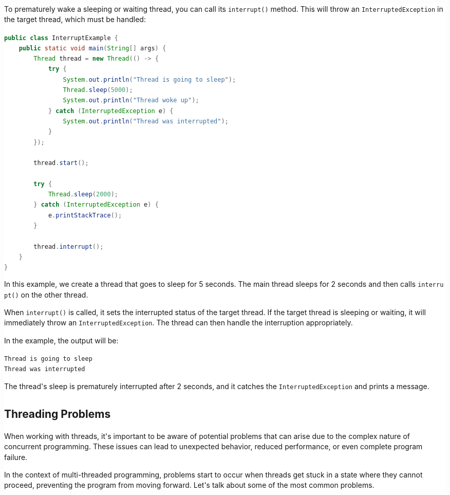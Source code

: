 To prematurely wake a sleeping or waiting thread, you can call its `interrupt()` method. This will throw an `InterruptedException` in the target thread, which must be handled:

```java
public class InterruptExample {
    public static void main(String[] args) {
        Thread thread = new Thread(() -> {
            try {
                System.out.println("Thread is going to sleep");
                Thread.sleep(5000);
                System.out.println("Thread woke up");
            } catch (InterruptedException e) {
                System.out.println("Thread was interrupted");
            }
        });

        thread.start();

        try {
            Thread.sleep(2000);
        } catch (InterruptedException e) {
            e.printStackTrace();
        }

        thread.interrupt();
    }
}
```

In this example, we create a thread that goes to sleep for 5 seconds. The main thread sleeps for 2 seconds and then calls `interrupt()` on the other thread.

When `interrupt()` is called, it sets the interrupted status of the target thread. If the target thread is sleeping or waiting, it will immediately throw an `InterruptedException`. The thread can then handle the interruption appropriately.

In the example, the output will be:
```
Thread is going to sleep
Thread was interrupted
```

The thread's sleep is prematurely interrupted after 2 seconds, and it catches the `InterruptedException` and prints a message.


## Threading Problems
When working with threads, it's important to be aware of potential problems that can arise due to the complex nature of concurrent programming. These issues can lead to unexpected behavior, reduced performance, or even complete program failure.

In the context of multi-threaded programming, problems start to occur when threads get stuck in a state where they cannot proceed, preventing the program from moving forward. Let's talk about some of the most common problems.

